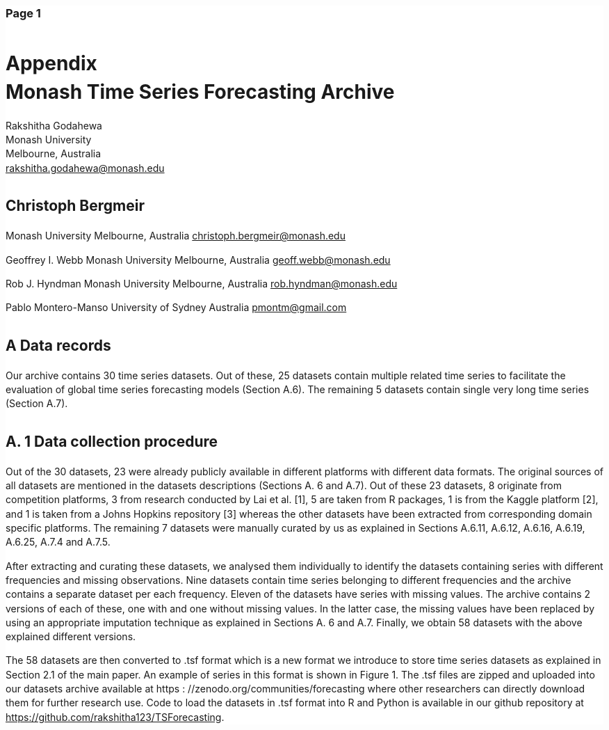 ### Page 1
# Appendix <br> Monash Time Series Forecasting Archive 

Rakshitha Godahewa<br>Monash University<br>Melbourne, Australia<br>rakshitha.godahewa@monash.edu

## Christoph Bergmeir

Monash University
Melbourne, Australia
christoph.bergmeir@monash.edu

Geoffrey I. Webb
Monash University
Melbourne, Australia
geoff.webb@monash.edu

Rob J. Hyndman
Monash University
Melbourne, Australia
rob.hyndman@monash.edu

Pablo Montero-Manso
University of Sydney
Australia
pmontm@gmail.com

## A Data records

Our archive contains 30 time series datasets. Out of these, 25 datasets contain multiple related time series to facilitate the evaluation of global time series forecasting models (Section A.6). The remaining 5 datasets contain single very long time series (Section A.7).

## A. 1 Data collection procedure

Out of the 30 datasets, 23 were already publicly available in different platforms with different data formats. The original sources of all datasets are mentioned in the datasets descriptions (Sections A. 6 and A.7). Out of these 23 datasets, 8 originate from competition platforms, 3 from research conducted by Lai et al. [1], 5 are taken from R packages, 1 is from the Kaggle platform [2], and 1 is taken from a Johns Hopkins repository [3] whereas the other datasets have been extracted from corresponding domain specific platforms. The remaining 7 datasets were manually curated by us as explained in Sections A.6.11, A.6.12, A.6.16, A.6.19, A.6.25, A.7.4 and A.7.5.

After extracting and curating these datasets, we analysed them individually to identify the datasets containing series with different frequencies and missing observations. Nine datasets contain time series belonging to different frequencies and the archive contains a separate dataset per each frequency. Eleven of the datasets have series with missing values. The archive contains 2 versions of each of these, one with and one without missing values. In the latter case, the missing values have been replaced by using an appropriate imputation technique as explained in Sections A. 6 and A.7. Finally, we obtain 58 datasets with the above explained different versions.

The 58 datasets are then converted to .tsf format which is a new format we introduce to store time series datasets as explained in Section 2.1 of the main paper. An example of series in this format is shown in Figure 1. The .tsf files are zipped and uploaded into our datasets archive available at https : //zenodo.org/communities/forecasting where other researchers can directly download them for further research use. Code to load the datasets in .tsf format into R and Python is available in our github repository at https://github.com/rakshitha123/TSForecasting.
